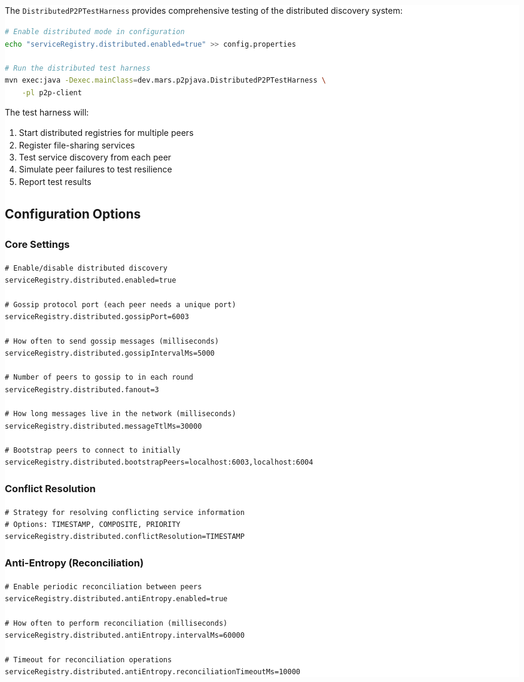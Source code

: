 The `DistributedP2PTestHarness` provides comprehensive testing of the distributed discovery system:

```bash
# Enable distributed mode in configuration
echo "serviceRegistry.distributed.enabled=true" >> config.properties

# Run the distributed test harness
mvn exec:java -Dexec.mainClass=dev.mars.p2pjava.DistributedP2PTestHarness \
    -pl p2p-client
```

The test harness will:
1. Start distributed registries for multiple peers
2. Register file-sharing services
3. Test service discovery from each peer
4. Simulate peer failures to test resilience
5. Report test results

## Configuration Options

### Core Settings

```properties
# Enable/disable distributed discovery
serviceRegistry.distributed.enabled=true

# Gossip protocol port (each peer needs a unique port)
serviceRegistry.distributed.gossipPort=6003

# How often to send gossip messages (milliseconds)
serviceRegistry.distributed.gossipIntervalMs=5000

# Number of peers to gossip to in each round
serviceRegistry.distributed.fanout=3

# How long messages live in the network (milliseconds)
serviceRegistry.distributed.messageTtlMs=30000

# Bootstrap peers to connect to initially
serviceRegistry.distributed.bootstrapPeers=localhost:6003,localhost:6004
```

### Conflict Resolution

```properties
# Strategy for resolving conflicting service information
# Options: TIMESTAMP, COMPOSITE, PRIORITY
serviceRegistry.distributed.conflictResolution=TIMESTAMP
```

### Anti-Entropy (Reconciliation)

```properties
# Enable periodic reconciliation between peers
serviceRegistry.distributed.antiEntropy.enabled=true

# How often to perform reconciliation (milliseconds)
serviceRegistry.distributed.antiEntropy.intervalMs=60000

# Timeout for reconciliation operations
serviceRegistry.distributed.antiEntropy.reconciliationTimeoutMs=10000
```
